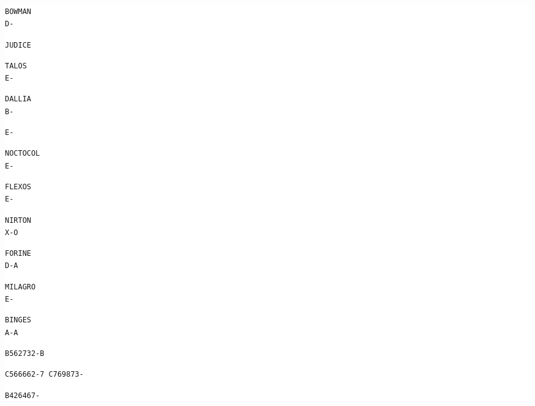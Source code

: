 ```
BOWMAN
D-
```

```
JUDICE
```

```
TALOS
E-
```

```
DALLIA
B-
```

```
E-
```

```
NOCTOCOL
E-
```

```
FLEXOS
E-
```

```
NIRTON
X-O
```

```
FORINE
D-A
```

```
MILAGRO
E-
```

```
BINGES
A-A
```

```
B562732-B
```

```
C566662-7 C769873-
```

```
B426467-
```
